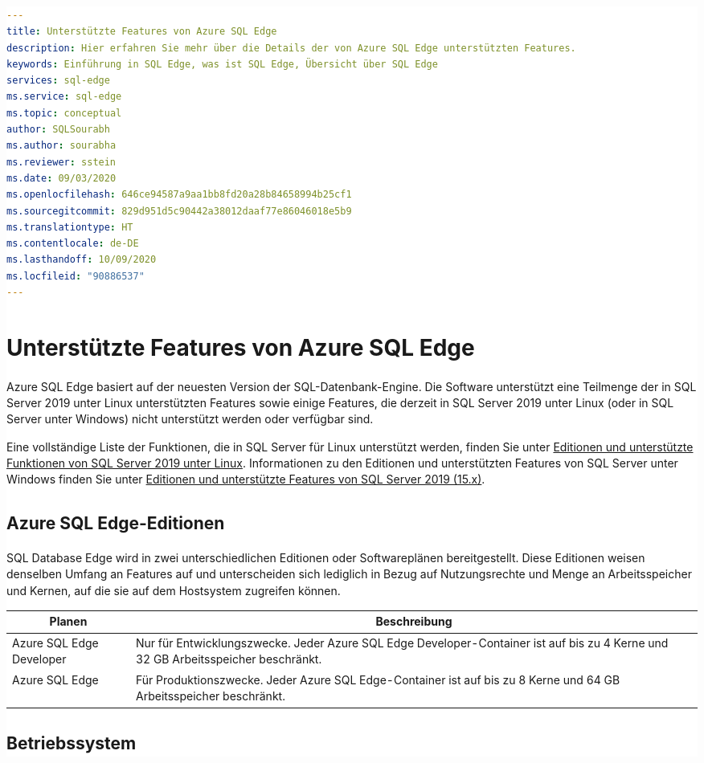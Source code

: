 ```yaml
---
title: Unterstützte Features von Azure SQL Edge
description: Hier erfahren Sie mehr über die Details der von Azure SQL Edge unterstützten Features.
keywords: Einführung in SQL Edge, was ist SQL Edge, Übersicht über SQL Edge
services: sql-edge
ms.service: sql-edge
ms.topic: conceptual
author: SQLSourabh
ms.author: sourabha
ms.reviewer: sstein
ms.date: 09/03/2020
ms.openlocfilehash: 646ce94587a9aa1bb8fd20a28b84658994b25cf1
ms.sourcegitcommit: 829d951d5c90442a38012daaf77e86046018e5b9
ms.translationtype: HT
ms.contentlocale: de-DE
ms.lasthandoff: 10/09/2020
ms.locfileid: "90886537"
---
```

# <a name="supported-features-of-azure-sql-edge"></a>Unterstützte Features von Azure SQL Edge 

Azure SQL Edge basiert auf der neuesten Version der SQL-Datenbank-Engine. Die Software unterstützt eine Teilmenge der in SQL Server 2019 unter Linux unterstützten Features sowie einige Features, die derzeit in SQL Server 2019 unter Linux (oder in SQL Server unter Windows) nicht unterstützt werden oder verfügbar sind.

Eine vollständige Liste der Funktionen, die in SQL Server für Linux unterstützt werden, finden Sie unter [Editionen und unterstützte Funktionen von SQL Server 2019 unter Linux](https://docs.microsoft.com/sql/linux/sql-server-linux-editions-and-components-2019). Informationen zu den Editionen und unterstützten Features von SQL Server unter Windows finden Sie unter [Editionen und unterstützte Features von SQL Server 2019 (15.x)](https://docs.microsoft.com/sql/sql-server/editions-and-components-of-sql-server-version-15).

## <a name="azure-sql-edge-editions"></a>Azure SQL Edge-Editionen

SQL Database Edge wird in zwei unterschiedlichen Editionen oder Softwareplänen bereitgestellt. Diese Editionen weisen denselben Umfang an Features auf und unterscheiden sich lediglich in Bezug auf Nutzungsrechte und Menge an Arbeitsspeicher und Kernen, auf die sie auf dem Hostsystem zugreifen können.

   |**Planen**  |**Beschreibung**  |
   |---------|---------|
   |Azure SQL Edge Developer  |  Nur für Entwicklungszwecke. Jeder Azure SQL Edge Developer-Container ist auf bis zu 4 Kerne und 32 GB Arbeitsspeicher beschränkt.  |
   |Azure SQL Edge    |  Für Produktionszwecke. Jeder Azure SQL Edge-Container ist auf bis zu 8 Kerne und 64 GB Arbeitsspeicher beschränkt.  |

## <a name="operating-system"></a>Betriebssystem
